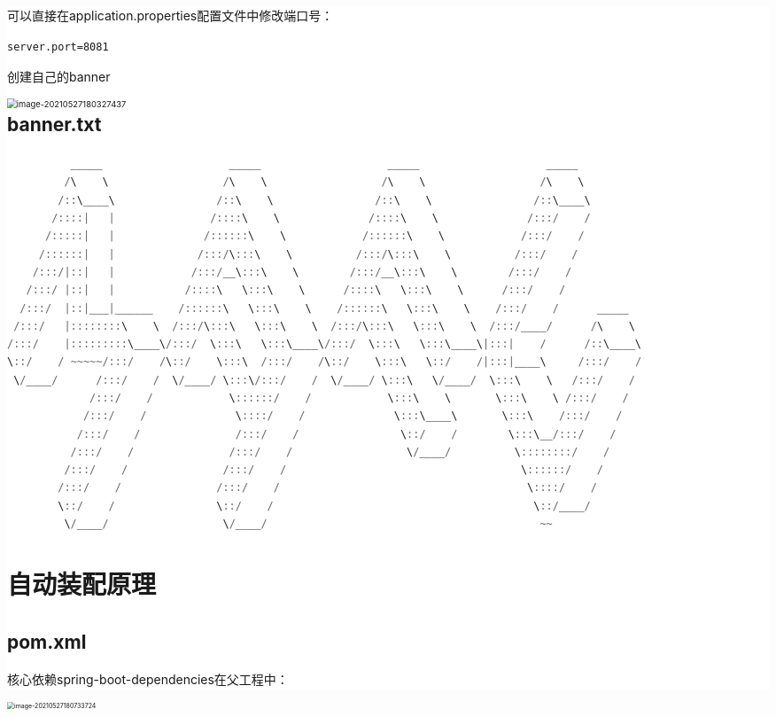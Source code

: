 

可以直接在application.properties配置文件中修改端口号：

```properties
server.port=8081
```

创建自己的banner

<img src="https://i.loli.net/2021/05/28/IGdEVF3baKe68WO.png" alt="image-20210527180327437" style="zoom:67%;float:left" />



## banner.txt

```java
          _____                    _____                    _____                    _____
         /\    \                  /\    \                  /\    \                  /\    \
        /::\____\                /::\    \                /::\    \                /::\____\
       /::::|   |               /::::\    \              /::::\    \              /:::/    /
      /:::::|   |              /::::::\    \            /::::::\    \            /:::/    /
     /::::::|   |             /:::/\:::\    \          /:::/\:::\    \          /:::/    /
    /:::/|::|   |            /:::/__\:::\    \        /:::/__\:::\    \        /:::/    /
   /:::/ |::|   |           /::::\   \:::\    \      /::::\   \:::\    \      /:::/    /
  /:::/  |::|___|______    /::::::\   \:::\    \    /::::::\   \:::\    \    /:::/    /      _____
 /:::/   |::::::::\    \  /:::/\:::\   \:::\    \  /:::/\:::\   \:::\    \  /:::/____/      /\    \
/:::/    |:::::::::\____\/:::/  \:::\   \:::\____\/:::/  \:::\   \:::\____\|:::|    /      /::\____\
\::/    / ~~~~~/:::/    /\::/    \:::\  /:::/    /\::/    \:::\   \::/    /|:::|____\     /:::/    /
 \/____/      /:::/    /  \/____/ \:::\/:::/    /  \/____/ \:::\   \/____/  \:::\    \   /:::/    /
             /:::/    /            \::::::/    /            \:::\    \       \:::\    \ /:::/    /
            /:::/    /              \::::/    /              \:::\____\       \:::\    /:::/    /
           /:::/    /               /:::/    /                \::/    /        \:::\__/:::/    /
          /:::/    /               /:::/    /                  \/____/          \::::::::/    /
         /:::/    /               /:::/    /                                     \::::::/    /
        /:::/    /               /:::/    /                                       \::::/    /
        \::/    /                \::/    /                                         \::/____/
         \/____/                  \/____/                                           ~~

```







# 自动装配原理

## pom.xml

核心依赖spring-boot-dependencies在父工程中：

<img src="https://i.loli.net/2021/05/28/ef4TZXQEw5HL6F7.png" alt="image-20210527180733724" style="zoom:50%;float:left" />
